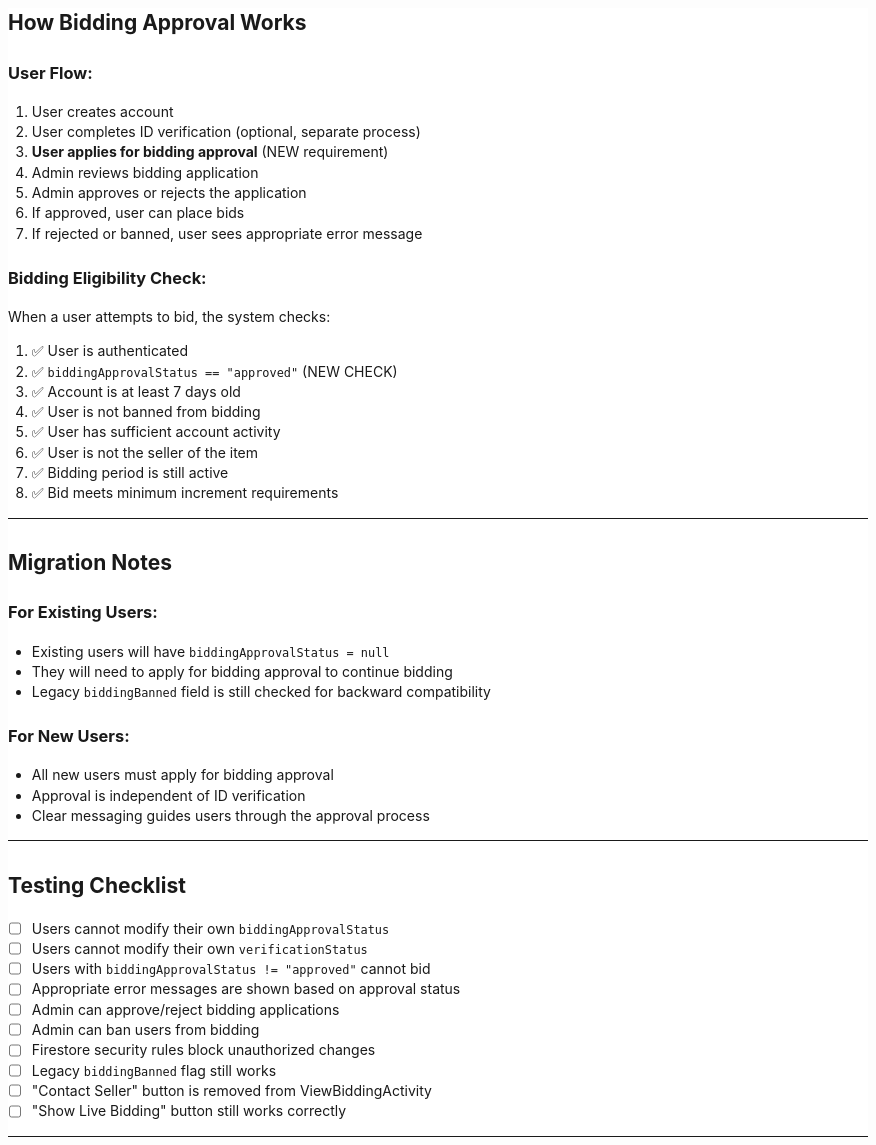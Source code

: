 
## How Bidding Approval Works

### User Flow:
1. User creates account
2. User completes ID verification (optional, separate process)
3. **User applies for bidding approval** (NEW requirement)
4. Admin reviews bidding application
5. Admin approves or rejects the application
6. If approved, user can place bids
7. If rejected or banned, user sees appropriate error message

### Bidding Eligibility Check:
When a user attempts to bid, the system checks:
1. ✅ User is authenticated
2. ✅ `biddingApprovalStatus == "approved"` (NEW CHECK)
3. ✅ Account is at least 7 days old
4. ✅ User is not banned from bidding
5. ✅ User has sufficient account activity
6. ✅ User is not the seller of the item
7. ✅ Bidding period is still active
8. ✅ Bid meets minimum increment requirements

---

## Migration Notes

### For Existing Users:
- Existing users will have `biddingApprovalStatus = null`
- They will need to apply for bidding approval to continue bidding
- Legacy `biddingBanned` field is still checked for backward compatibility

### For New Users:
- All new users must apply for bidding approval
- Approval is independent of ID verification
- Clear messaging guides users through the approval process

---

## Testing Checklist

- [ ] Users cannot modify their own `biddingApprovalStatus`
- [ ] Users cannot modify their own `verificationStatus`
- [ ] Users with `biddingApprovalStatus != "approved"` cannot bid
- [ ] Appropriate error messages are shown based on approval status
- [ ] Admin can approve/reject bidding applications
- [ ] Admin can ban users from bidding
- [ ] Firestore security rules block unauthorized changes
- [ ] Legacy `biddingBanned` flag still works
- [ ] "Contact Seller" button is removed from ViewBiddingActivity
- [ ] "Show Live Bidding" button still works correctly

---